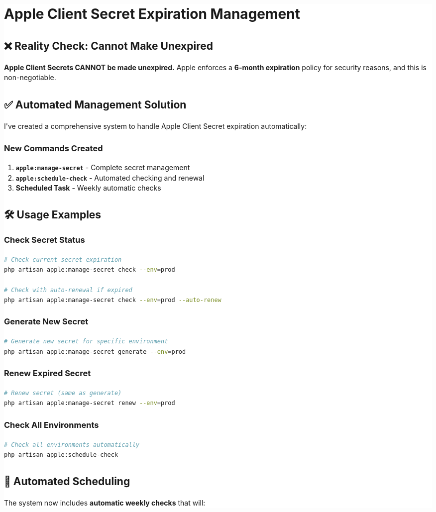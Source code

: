 # Apple Client Secret Expiration Management

## ❌ Reality Check: Cannot Make Unexpired

**Apple Client Secrets CANNOT be made unexpired.** Apple enforces a **6-month expiration** policy for security reasons, and this is non-negotiable.

## ✅ Automated Management Solution

I've created a comprehensive system to handle Apple Client Secret expiration automatically:

### **New Commands Created**

1. **`apple:manage-secret`** - Complete secret management
2. **`apple:schedule-check`** - Automated checking and renewal
3. **Scheduled Task** - Weekly automatic checks

## 🛠️ Usage Examples

### **Check Secret Status**
```bash
# Check current secret expiration
php artisan apple:manage-secret check --env=prod

# Check with auto-renewal if expired
php artisan apple:manage-secret check --env=prod --auto-renew
```

### **Generate New Secret**
```bash
# Generate new secret for specific environment
php artisan apple:manage-secret generate --env=prod
```

### **Renew Expired Secret**
```bash
# Renew secret (same as generate)
php artisan apple:manage-secret renew --env=prod
```

### **Check All Environments**
```bash
# Check all environments automatically
php artisan apple:schedule-check
```

## 📅 Automated Scheduling

The system now includes **automatic weekly checks** that will:
